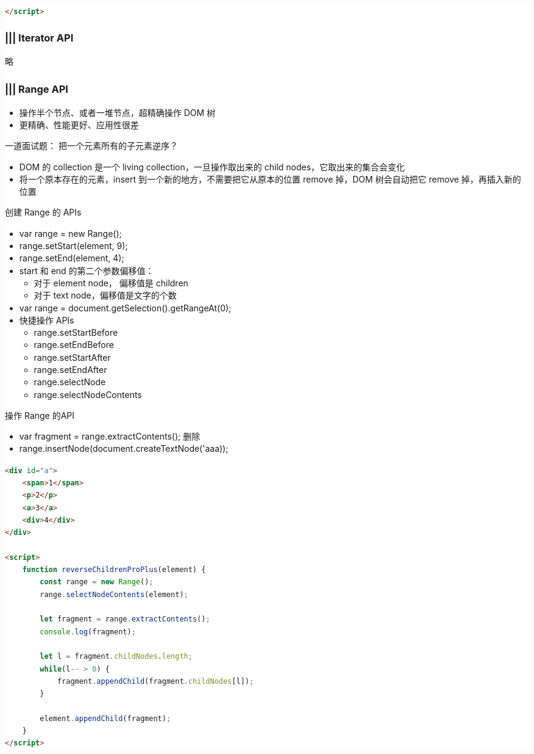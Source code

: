 ```html
</script>
```
### ||| Iterator API
略

### ||| Range API
* 操作半个节点、或者一堆节点，超精确操作 DOM 树
* 更精确、性能更好、应用性很差

一道面试题：
把一个元素所有的子元素逆序？
* DOM 的 collection 是一个 living collection，一旦操作取出来的 child nodes，它取出来的集合会变化
* 将一个原本存在的元素，insert 到一个新的地方，不需要把它从原本的位置 remove 掉，DOM 树会自动把它 remove 掉，再插入新的位置

创建 Range 的 APIs
* var range = new Range();
* range.setStart(element, 9);
* range.setEnd(element, 4);
* start 和 end 的第二个参数偏移值：
    * 对于 element node， 偏移值是 children
    * 对于 text node，偏移值是文字的个数
* var range = document.getSelection().getRangeAt(0);
* 快捷操作 APIs
    * range.setStartBefore
    * range.setEndBefore
    * range.setStartAfter
    * range.setEndAfter
    * range.selectNode
    * range.selectNodeContents
    
操作 Range 的API
* var fragment = range.extractContents(); 删除
* range.insertNode(document.createTextNode('aaa));

```html
<div id="a">
    <span>1</span>
    <p>2</p>
    <a>3</a>
    <div>4</div>
</div>

<script>
    function reverseChildrenProPlus(element) {
        const range = new Range();
        range.selectNodeContents(element);

        let fragment = range.extractContents();
        console.log(fragment);

        let l = fragment.childNodes.length;
        while(l-- > 0) {
            fragment.appendChild(fragment.childNodes[l]);
        }

        element.appendChild(fragment);
    }
</script>
```
